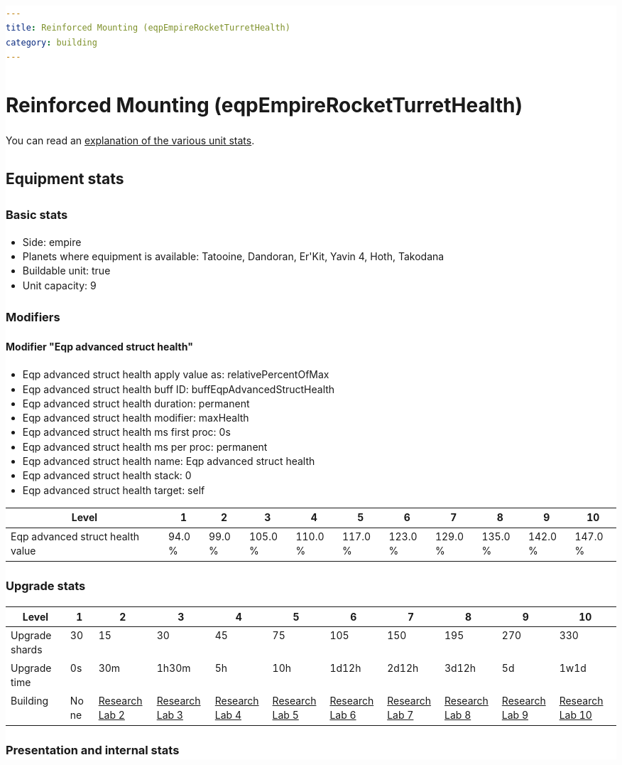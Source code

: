 ```yaml
---
title: Reinforced Mounting (eqpEmpireRocketTurretHealth)
category: building
---
```


# Reinforced Mounting (eqpEmpireRocketTurretHealth)

You can read an [explanation  of the various unit stats](unitexplained.md).

## Equipment stats

### Basic stats

  * Side: empire
  * Planets where equipment is available: Tatooine, Dandoran, Er'Kit, Yavin 4, Hoth, Takodana
  * Buildable unit: true
  * Unit capacity: 9

### Modifiers

#### Modifier "Eqp advanced struct health"

  * Eqp advanced struct health apply value as: relativePercentOfMax
  * Eqp advanced struct health buff ID: buffEqpAdvancedStructHealth
  * Eqp advanced struct health duration: permanent
  * Eqp advanced struct health modifier: maxHealth
  * Eqp advanced struct health ms first proc: 0s
  * Eqp advanced struct health ms per proc: permanent
  * Eqp advanced struct health name: Eqp advanced struct health
  * Eqp advanced struct health stack: 0
  * Eqp advanced struct health target: self

|Level                           |1    |2    |3     |4     |5     |6     |7     |8     |9     |10    |
|--------------------------------|-----|-----|------|------|------|------|------|------|------|------|
|Eqp advanced struct health value|94.0%|99.0%|105.0%|110.0%|117.0%|123.0%|129.0%|135.0%|142.0%|147.0%|



### Upgrade stats

|Level         |1   |2                                      |3                                      |4                                      |5                                      |6                                      |7                                      |8                                      |9                                      |10                                      |
|--------------|----|---------------------------------------|---------------------------------------|---------------------------------------|---------------------------------------|---------------------------------------|---------------------------------------|---------------------------------------|---------------------------------------|----------------------------------------|
|Upgrade shards|30  |15                                     |30                                     |45                                     |75                                     |105                                    |150                                    |195                                    |270                                    |330                                     |
|Upgrade time  |0s  |30m                                    |1h30m                                  |5h                                     |10h                                    |1d12h                                  |2d12h                                  |3d12h                                  |5d                                     |1w1d                                    |
|Building      |None|[Research Lab 2](empireOffenseLab.html)|[Research Lab 3](empireOffenseLab.html)|[Research Lab 4](empireOffenseLab.html)|[Research Lab 5](empireOffenseLab.html)|[Research Lab 6](empireOffenseLab.html)|[Research Lab 7](empireOffenseLab.html)|[Research Lab 8](empireOffenseLab.html)|[Research Lab 9](empireOffenseLab.html)|[Research Lab 10](empireOffenseLab.html)|


### Presentation and internal stats
